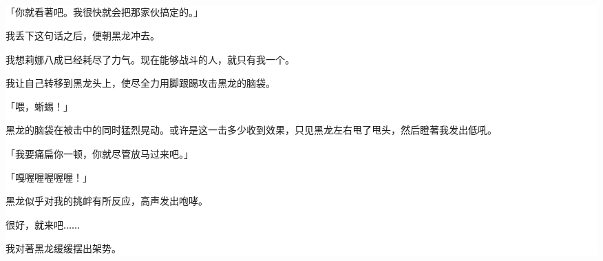 「你就看著吧。我很快就会把那家伙搞定的。」

我丢下这句话之后，便朝黑龙冲去。

我想莉娜八成已经耗尽了力气。现在能够战斗的人，就只有我一个。

我让自己转移到黑龙头上，使尽全力用脚跟踢攻击黑龙的脑袋。

「喂，蜥蜴！」

黑龙的脑袋在被击中的同时猛烈晃动。或许是这一击多少收到效果，只见黑龙左右甩了甩头，然后瞪著我发出低吼。

「我要痛扁你一顿，你就尽管放马过来吧。」

「嘎喔喔喔喔喔！」

黑龙似乎对我的挑衅有所反应，高声发出咆哮。

很好，就来吧……

我对著黑龙缓缓摆出架势。

